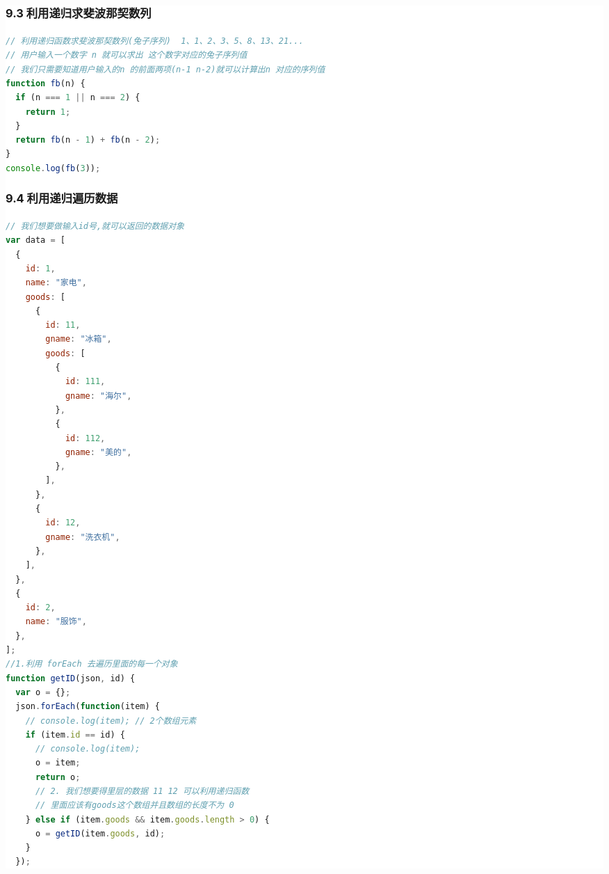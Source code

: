 ### 9.3 利用递归求斐波那契数列

```js
// 利用递归函数求斐波那契数列(兔子序列)  1、1、2、3、5、8、13、21...
// 用户输入一个数字 n 就可以求出 这个数字对应的兔子序列值
// 我们只需要知道用户输入的n 的前面两项(n-1 n-2)就可以计算出n 对应的序列值
function fb(n) {
  if (n === 1 || n === 2) {
    return 1;
  }
  return fb(n - 1) + fb(n - 2);
}
console.log(fb(3));
```

### 9.4 利用递归遍历数据

```js
// 我们想要做输入id号,就可以返回的数据对象
var data = [
  {
    id: 1,
    name: "家电",
    goods: [
      {
        id: 11,
        gname: "冰箱",
        goods: [
          {
            id: 111,
            gname: "海尔",
          },
          {
            id: 112,
            gname: "美的",
          },
        ],
      },
      {
        id: 12,
        gname: "洗衣机",
      },
    ],
  },
  {
    id: 2,
    name: "服饰",
  },
];
//1.利用 forEach 去遍历里面的每一个对象
function getID(json, id) {
  var o = {};
  json.forEach(function(item) {
    // console.log(item); // 2个数组元素
    if (item.id == id) {
      // console.log(item);
      o = item;
      return o;
      // 2. 我们想要得里层的数据 11 12 可以利用递归函数
      // 里面应该有goods这个数组并且数组的长度不为 0
    } else if (item.goods && item.goods.length > 0) {
      o = getID(item.goods, id);
    }
  });
```